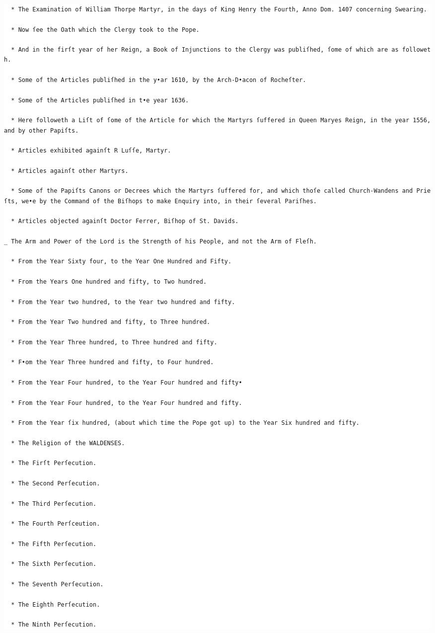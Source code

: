       * The Examination of William Thorpe Martyr, in the days of King Henry the Fourth, Anno Dom. 1407 concerning Swearing.

      * Now ſee the Oath which the Clergy took to the Pope.

      * And in the firſt year of her Reign, a Book of Injunctions to the Clergy was publiſhed, ſome of which are as followeth.

      * Some of the Articles publiſhed in the y•ar 1610, by the Arch-D•acon of Rocheſter.

      * Some of the Articles publiſhed in t•e year 1636.

      * Here followeth a Liſt of ſome of the Article for which the Martyrs ſuffered in Queen Maryes Reign, in the year 1556, and by other Papiſts.

      * Articles exhibited againſt R Luſſe, Martyr.

      * Articles againſt other Martyrs.

      * Some of the Papiſts Canons or Decrees which the Martyrs ſuffered for, and which thoſe called Church-Wandens and Prieſts, we•e by the Command of the Biſhops to make Enquiry into, in their ſeveral Pariſhes.

      * Articles objected againſt Doctor Ferrer, Biſhop of St. Davids.

    _ The Arm and Power of the Lord is the Strength of his People, and not the Arm of Fleſh.

      * From the Year Sixty four, to the Year One Hundred and Fifty.

      * From the Years One hundred and fifty, to Two hundred.

      * From the Year two hundred, to the Year two hundred and fifty.

      * From the Year Two hundred and fifty, to Three hundred.

      * From the Year Three hundred, to Three hundred and fifty.

      * F•om the Year Three hundred and fifty, to Four hundred.

      * From the Year Four hundred, to the Year Four hundred and fifty•

      * From the Year Four hundred, to the Year Four hundred and fifty.

      * From the Year ſix hundred, (about which time the Pope got up) to the Year Six hundred and fifty.

      * The Religion of the WALDENSES.

      * The Firſt Perſecution.

      * The Second Perſecution.

      * The Third Perſecution.

      * The Fourth Perſceution.

      * The Fifth Perſecution.

      * The Sixth Perſecution.

      * The Seventh Perſecution.

      * The Eighth Perſecution.

      * The Ninth Perſecution.
